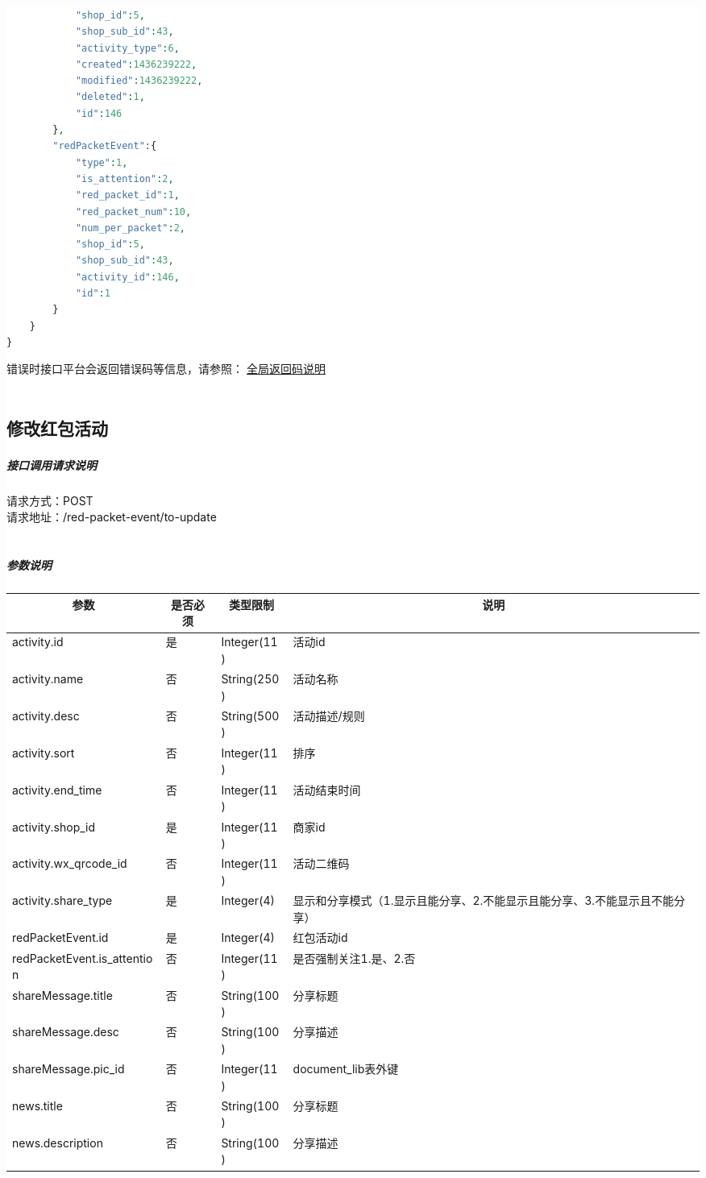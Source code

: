 ```php
            "shop_id":5,
            "shop_sub_id":43,
            "activity_type":6,
            "created":1436239222,
            "modified":1436239222,
            "deleted":1,
            "id":146
        },
        "redPacketEvent":{
            "type":1,
            "is_attention":2,
            "red_packet_id":1,
            "red_packet_num":10,
            "num_per_packet":2,
            "shop_id":5,
            "shop_sub_id":43,
            "activity_id":146,
            "id":1
        }
    }
}
```
错误时接口平台会返回错误码等信息，请参照：
[全局返回码说明](/error-code.html)
<br  /><br  />



## __修改红包活动__
##### 接口调用请求说明
请求方式：POST
<br  />
请求地址：/red-packet-event/to-update
<br  /><br  />
##### 参数说明
| 参数 | 是否必须 | 类型限制 | 说明 |
| -- | -- | -- | -- |
| activity.id | 是 | Integer(11) | 活动id |
| activity.name | 否 | String(250) | 活动名称 |
| activity.desc | 否 | String(500) | 活动描述/规则 |
| activity.sort | 否 | Integer(11) | 排序 |
| activity.end_time | 否 | Integer(11) | 活动结束时间 |
| activity.shop_id | 是 | Integer(11) | 商家id |
| activity.wx_qrcode_id | 否 | Integer(11) | 活动二维码 |
| activity.share_type | 是 | Integer(4) |显示和分享模式（1.显示且能分享、2.不能显示且能分享、3.不能显示且不能分享）|
| redPacketEvent.id | 是 | Integer(4) | 红包活动id |
| redPacketEvent.is_attention | 否 | Integer(11) | 是否强制关注1.是、2.否 |
| shareMessage.title | 否 | String(100) | 分享标题 |
| shareMessage.desc | 否 | String(100) | 分享描述 |
| shareMessage.pic_id | 否 | Integer(11) | document_lib表外键 |
| news.title | 否 | String(100) | 分享标题 |
| news.description | 否 | String(100) | 分享描述 |